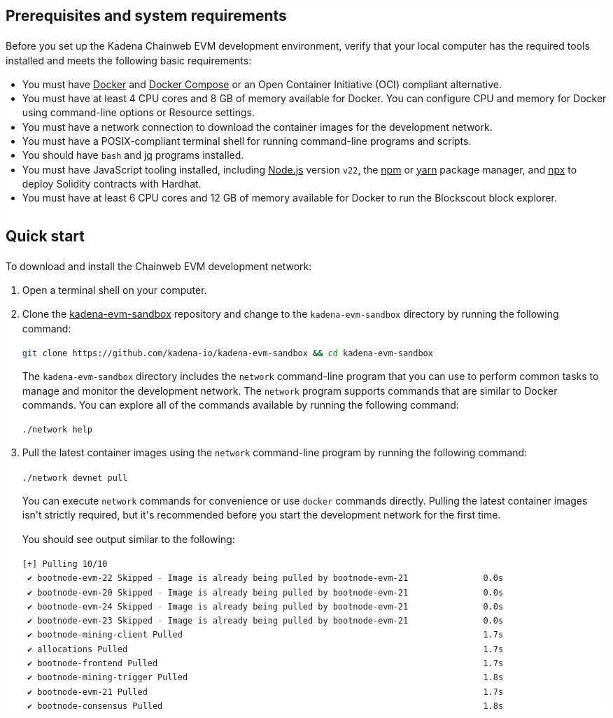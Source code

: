## Prerequisites and system requirements

Before you set up the Kadena Chainweb EVM development environment, verify that your local computer has the required tools installed and meets the following basic requirements:

- You must have [Docker](https://www.docker.com) and [Docker Compose](https://docs.docker.com/compose/) or an Open Container Initiative (OCI) compliant alternative.
- You must have at least 4 CPU cores and 8 GB of memory available for Docker. 
  You can configure CPU and memory for Docker using command-line options or Resource settings.
- You must have a network connection to download the container images for the development network.
- You must have a POSIX-compliant terminal shell for running command-line programs and scripts.
- You should have `bash` and [jq](https://jqlang.org) programs installed.
- You must have JavaScript tooling installed, including [Node.js](https://nodejs.org) version `v22`, the [npm](https://www.npmjs.com) or [yarn](https://yarnpkg.com/) package manager, and [npx](https://docs.npmjs.com/cli/v8/commands/npx) to deploy Solidity contracts with Hardhat.
- You must have at least 6 CPU cores and 12 GB of memory available for Docker to run the Blockscout block explorer.

## Quick start

To download and install the Chainweb EVM development network:

1. Open a terminal shell on your computer.

1. Clone the [kadena-evm-sandbox](https://github.com/kadena-io/kadena-evm-sandbox) repository and change to the `kadena-evm-sandbox` directory by running the following command:

   ```sh
   git clone https://github.com/kadena-io/kadena-evm-sandbox && cd kadena-evm-sandbox
   ```

   The `kadena-evm-sandbox` directory includes the `network` command-line program that you can use to perform common tasks to manage and monitor the development network.
   The `network` program supports commands that are similar to Docker commands.
   You can explore all of the commands available by running the following command:

   ```sh
   ./network help
   ```

2. Pull the latest container images using the `network` command-line program by running the following command:

   ```sh
   ./network devnet pull
   ```

   You can execute `network` commands for convenience or use `docker` commands directly.
   Pulling the latest container images isn't strictly required, but it's recommended before you start the development network for the first time.
   
   You should see output similar to the following:

   ```sh
   [+] Pulling 10/10
    ✔ bootnode-evm-22 Skipped - Image is already being pulled by bootnode-evm-21               0.0s
    ✔ bootnode-evm-20 Skipped - Image is already being pulled by bootnode-evm-21               0.0s 
    ✔ bootnode-evm-24 Skipped - Image is already being pulled by bootnode-evm-21               0.0s 
    ✔ bootnode-evm-23 Skipped - Image is already being pulled by bootnode-evm-21               0.0s 
    ✔ bootnode-mining-client Pulled                                                            1.7s
    ✔ allocations Pulled                                                                       1.7s
    ✔ bootnode-frontend Pulled                                                                 1.7s
    ✔ bootnode-mining-trigger Pulled                                                           1.8s
    ✔ bootnode-evm-21 Pulled                                                                   1.7s
    ✔ bootnode-consensus Pulled                                                                1.8s
   ```